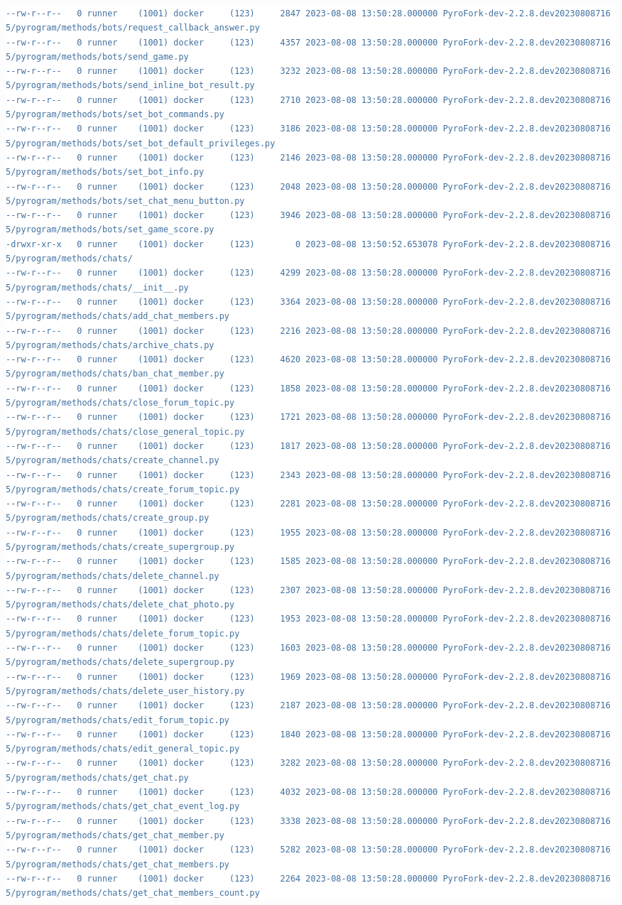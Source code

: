 ```diff
--rw-r--r--   0 runner    (1001) docker     (123)     2847 2023-08-08 13:50:28.000000 PyroFork-dev-2.2.8.dev202308087165/pyrogram/methods/bots/request_callback_answer.py
--rw-r--r--   0 runner    (1001) docker     (123)     4357 2023-08-08 13:50:28.000000 PyroFork-dev-2.2.8.dev202308087165/pyrogram/methods/bots/send_game.py
--rw-r--r--   0 runner    (1001) docker     (123)     3232 2023-08-08 13:50:28.000000 PyroFork-dev-2.2.8.dev202308087165/pyrogram/methods/bots/send_inline_bot_result.py
--rw-r--r--   0 runner    (1001) docker     (123)     2710 2023-08-08 13:50:28.000000 PyroFork-dev-2.2.8.dev202308087165/pyrogram/methods/bots/set_bot_commands.py
--rw-r--r--   0 runner    (1001) docker     (123)     3186 2023-08-08 13:50:28.000000 PyroFork-dev-2.2.8.dev202308087165/pyrogram/methods/bots/set_bot_default_privileges.py
--rw-r--r--   0 runner    (1001) docker     (123)     2146 2023-08-08 13:50:28.000000 PyroFork-dev-2.2.8.dev202308087165/pyrogram/methods/bots/set_bot_info.py
--rw-r--r--   0 runner    (1001) docker     (123)     2048 2023-08-08 13:50:28.000000 PyroFork-dev-2.2.8.dev202308087165/pyrogram/methods/bots/set_chat_menu_button.py
--rw-r--r--   0 runner    (1001) docker     (123)     3946 2023-08-08 13:50:28.000000 PyroFork-dev-2.2.8.dev202308087165/pyrogram/methods/bots/set_game_score.py
-drwxr-xr-x   0 runner    (1001) docker     (123)        0 2023-08-08 13:50:52.653078 PyroFork-dev-2.2.8.dev202308087165/pyrogram/methods/chats/
--rw-r--r--   0 runner    (1001) docker     (123)     4299 2023-08-08 13:50:28.000000 PyroFork-dev-2.2.8.dev202308087165/pyrogram/methods/chats/__init__.py
--rw-r--r--   0 runner    (1001) docker     (123)     3364 2023-08-08 13:50:28.000000 PyroFork-dev-2.2.8.dev202308087165/pyrogram/methods/chats/add_chat_members.py
--rw-r--r--   0 runner    (1001) docker     (123)     2216 2023-08-08 13:50:28.000000 PyroFork-dev-2.2.8.dev202308087165/pyrogram/methods/chats/archive_chats.py
--rw-r--r--   0 runner    (1001) docker     (123)     4620 2023-08-08 13:50:28.000000 PyroFork-dev-2.2.8.dev202308087165/pyrogram/methods/chats/ban_chat_member.py
--rw-r--r--   0 runner    (1001) docker     (123)     1858 2023-08-08 13:50:28.000000 PyroFork-dev-2.2.8.dev202308087165/pyrogram/methods/chats/close_forum_topic.py
--rw-r--r--   0 runner    (1001) docker     (123)     1721 2023-08-08 13:50:28.000000 PyroFork-dev-2.2.8.dev202308087165/pyrogram/methods/chats/close_general_topic.py
--rw-r--r--   0 runner    (1001) docker     (123)     1817 2023-08-08 13:50:28.000000 PyroFork-dev-2.2.8.dev202308087165/pyrogram/methods/chats/create_channel.py
--rw-r--r--   0 runner    (1001) docker     (123)     2343 2023-08-08 13:50:28.000000 PyroFork-dev-2.2.8.dev202308087165/pyrogram/methods/chats/create_forum_topic.py
--rw-r--r--   0 runner    (1001) docker     (123)     2281 2023-08-08 13:50:28.000000 PyroFork-dev-2.2.8.dev202308087165/pyrogram/methods/chats/create_group.py
--rw-r--r--   0 runner    (1001) docker     (123)     1955 2023-08-08 13:50:28.000000 PyroFork-dev-2.2.8.dev202308087165/pyrogram/methods/chats/create_supergroup.py
--rw-r--r--   0 runner    (1001) docker     (123)     1585 2023-08-08 13:50:28.000000 PyroFork-dev-2.2.8.dev202308087165/pyrogram/methods/chats/delete_channel.py
--rw-r--r--   0 runner    (1001) docker     (123)     2307 2023-08-08 13:50:28.000000 PyroFork-dev-2.2.8.dev202308087165/pyrogram/methods/chats/delete_chat_photo.py
--rw-r--r--   0 runner    (1001) docker     (123)     1953 2023-08-08 13:50:28.000000 PyroFork-dev-2.2.8.dev202308087165/pyrogram/methods/chats/delete_forum_topic.py
--rw-r--r--   0 runner    (1001) docker     (123)     1603 2023-08-08 13:50:28.000000 PyroFork-dev-2.2.8.dev202308087165/pyrogram/methods/chats/delete_supergroup.py
--rw-r--r--   0 runner    (1001) docker     (123)     1969 2023-08-08 13:50:28.000000 PyroFork-dev-2.2.8.dev202308087165/pyrogram/methods/chats/delete_user_history.py
--rw-r--r--   0 runner    (1001) docker     (123)     2187 2023-08-08 13:50:28.000000 PyroFork-dev-2.2.8.dev202308087165/pyrogram/methods/chats/edit_forum_topic.py
--rw-r--r--   0 runner    (1001) docker     (123)     1840 2023-08-08 13:50:28.000000 PyroFork-dev-2.2.8.dev202308087165/pyrogram/methods/chats/edit_general_topic.py
--rw-r--r--   0 runner    (1001) docker     (123)     3282 2023-08-08 13:50:28.000000 PyroFork-dev-2.2.8.dev202308087165/pyrogram/methods/chats/get_chat.py
--rw-r--r--   0 runner    (1001) docker     (123)     4032 2023-08-08 13:50:28.000000 PyroFork-dev-2.2.8.dev202308087165/pyrogram/methods/chats/get_chat_event_log.py
--rw-r--r--   0 runner    (1001) docker     (123)     3338 2023-08-08 13:50:28.000000 PyroFork-dev-2.2.8.dev202308087165/pyrogram/methods/chats/get_chat_member.py
--rw-r--r--   0 runner    (1001) docker     (123)     5282 2023-08-08 13:50:28.000000 PyroFork-dev-2.2.8.dev202308087165/pyrogram/methods/chats/get_chat_members.py
--rw-r--r--   0 runner    (1001) docker     (123)     2264 2023-08-08 13:50:28.000000 PyroFork-dev-2.2.8.dev202308087165/pyrogram/methods/chats/get_chat_members_count.py
```